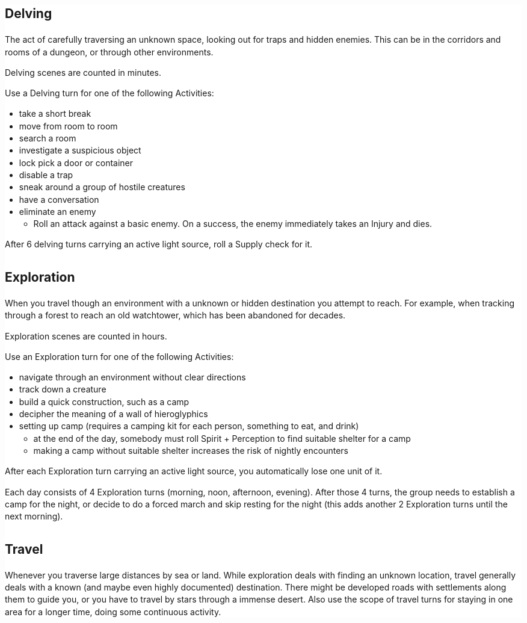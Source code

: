 ## Delving

The act of carefully traversing an unknown space, looking out for traps and hidden enemies. This can be in the corridors and rooms of a dungeon, or through other environments.

Delving scenes are counted in minutes.

Use a Delving turn for one of the following Activities:

- take a short break
- move from room to room
- search a room
- investigate a suspicious object
- lock pick a door or container
- disable a trap
- sneak around a group of hostile creatures
- have a conversation
- eliminate an enemy
    - Roll an attack against a basic enemy. On a success, the enemy immediately takes an Injury and dies.

After 6 delving turns carrying an active light source, roll a Supply check for it.

## Exploration

When you travel though an environment with a unknown or hidden destination you attempt to reach. For example, when tracking through a forest to reach an old watchtower, which has been abandoned for decades.

Exploration scenes are counted in hours.

Use an Exploration turn for one of the following Activities:

- navigate through an environment without clear directions
- track down a creature
- build a quick construction, such as a camp
- decipher the meaning of a wall of hieroglyphics
- setting up camp (requires a camping kit for each person, something to eat, and drink)
    - at the end of the day, somebody must roll Spirit + Perception to find suitable shelter for a camp
    - making a camp without suitable shelter increases the risk of nightly encounters

After each Exploration turn carrying an active light source, you automatically lose one unit of it.

Each day consists of 4 Exploration turns (morning, noon, afternoon, evening). After those 4 turns, the group needs to establish a camp for the night, or decide to do a forced march and skip resting for the night (this adds another 2 Exploration turns until the next morning).

## Travel

Whenever you traverse large distances by sea or land. While exploration deals with finding an unknown location, travel generally deals with a known (and maybe even highly documented) destination. There might be developed roads with settlements along them to guide you, or you have to travel by stars through a immense desert. Also use the scope of travel turns for staying in one area for a longer time, doing some continuous activity.
